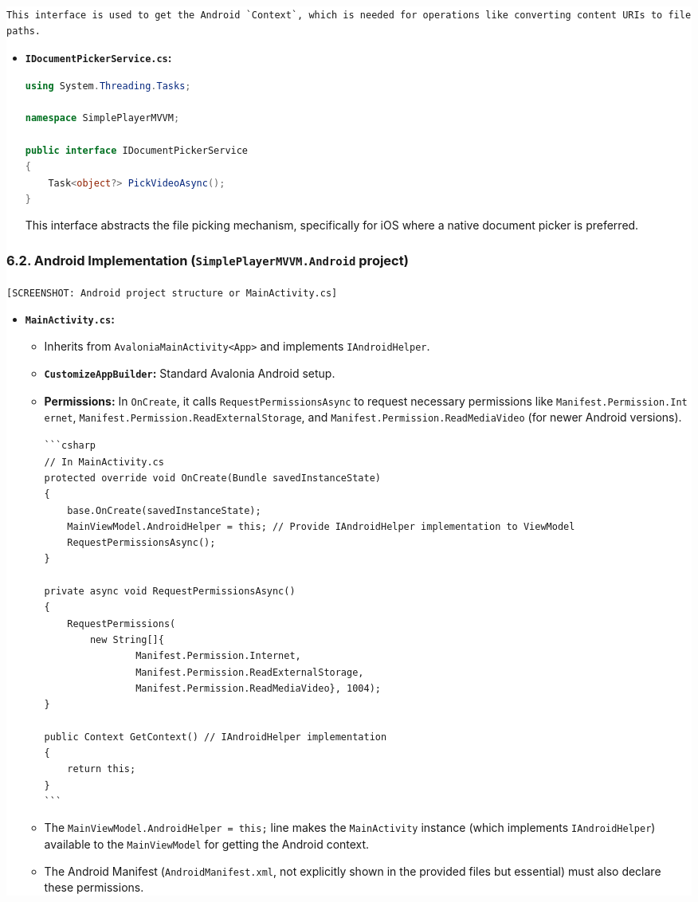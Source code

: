     This interface is used to get the Android `Context`, which is needed for operations like converting content URIs to file paths.

* **`IDocumentPickerService.cs`:**

    ```csharp
    using System.Threading.Tasks;

    namespace SimplePlayerMVVM;

    public interface IDocumentPickerService
    {
        Task<object?> PickVideoAsync();
    }
    ```

    This interface abstracts the file picking mechanism, specifically for iOS where a native document picker is preferred.

### 6.2. Android Implementation (`SimplePlayerMVVM.Android` project)

`[SCREENSHOT: Android project structure or MainActivity.cs]`

* **`MainActivity.cs`:**
  * Inherits from `AvaloniaMainActivity<App>` and implements `IAndroidHelper`.
  * **`CustomizeAppBuilder`:** Standard Avalonia Android setup.
  * **Permissions:** In `OnCreate`, it calls `RequestPermissionsAsync` to request necessary permissions like `Manifest.Permission.Internet`, `Manifest.Permission.ReadExternalStorage`, and `Manifest.Permission.ReadMediaVideo` (for newer Android versions).

        ```csharp
        // In MainActivity.cs
        protected override void OnCreate(Bundle savedInstanceState)
        {
            base.OnCreate(savedInstanceState);
            MainViewModel.AndroidHelper = this; // Provide IAndroidHelper implementation to ViewModel
            RequestPermissionsAsync();
        }

        private async void RequestPermissionsAsync()
        {
            RequestPermissions(
                new String[]{
                        Manifest.Permission.Internet,
                        Manifest.Permission.ReadExternalStorage,
                        Manifest.Permission.ReadMediaVideo}, 1004);
        }

        public Context GetContext() // IAndroidHelper implementation
        {
            return this;
        }
        ```

  * The `MainViewModel.AndroidHelper = this;` line makes the `MainActivity` instance (which implements `IAndroidHelper`) available to the `MainViewModel` for getting the Android context.
  * The Android Manifest (`AndroidManifest.xml`, not explicitly shown in the provided files but essential) must also declare these permissions.
